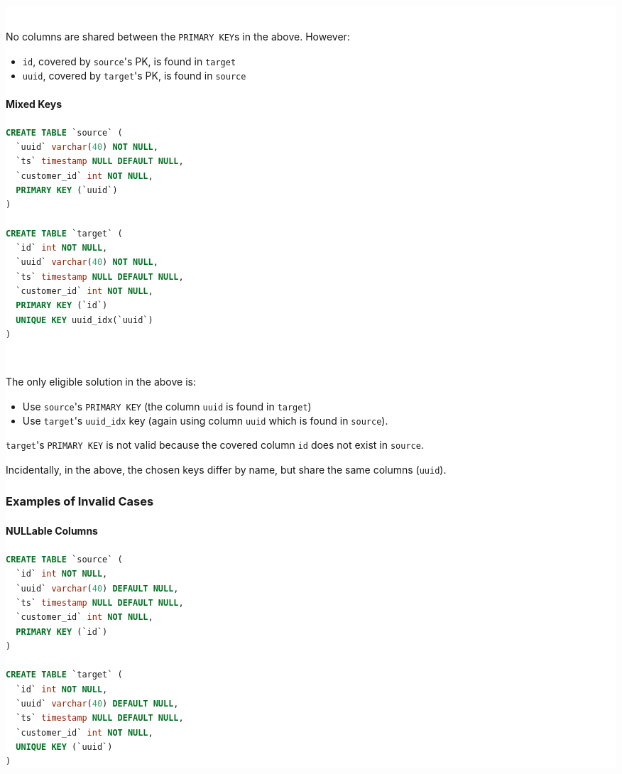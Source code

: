 
</br>

No columns are shared between the `PRIMARY KEY`s in the above. However:

- `id`, covered by `source`'s PK, is found in `target`
- `uuid`, covered by `target`'s PK, is found in `source`

#### Mixed Keys

```sql
CREATE TABLE `source` (
  `uuid` varchar(40) NOT NULL,
  `ts` timestamp NULL DEFAULT NULL,
  `customer_id` int NOT NULL,
  PRIMARY KEY (`uuid`)
)

CREATE TABLE `target` (
  `id` int NOT NULL,
  `uuid` varchar(40) NOT NULL,
  `ts` timestamp NULL DEFAULT NULL,
  `customer_id` int NOT NULL,
  PRIMARY KEY (`id`)
  UNIQUE KEY uuid_idx(`uuid`)
)
```

</br>

The only eligible solution in the above is:

- Use `source`'s `PRIMARY KEY` (the column `uuid` is found in `target`)
- Use `target`'s `uuid_idx` key (again using column `uuid` which is found in `source`).

`target`'s `PRIMARY KEY` is not valid because the covered column `id` does not exist in `source`.

Incidentally, in the above, the chosen keys differ by name, but share the same columns (`uuid`).

### Examples of Invalid Cases

#### NULLable Columns

```sql
CREATE TABLE `source` (
  `id` int NOT NULL,
  `uuid` varchar(40) DEFAULT NULL,
  `ts` timestamp NULL DEFAULT NULL,
  `customer_id` int NOT NULL,
  PRIMARY KEY (`id`)
)

CREATE TABLE `target` (
  `id` int NOT NULL,
  `uuid` varchar(40) DEFAULT NULL,
  `ts` timestamp NULL DEFAULT NULL,
  `customer_id` int NOT NULL,
  UNIQUE KEY (`uuid`)
)
```
